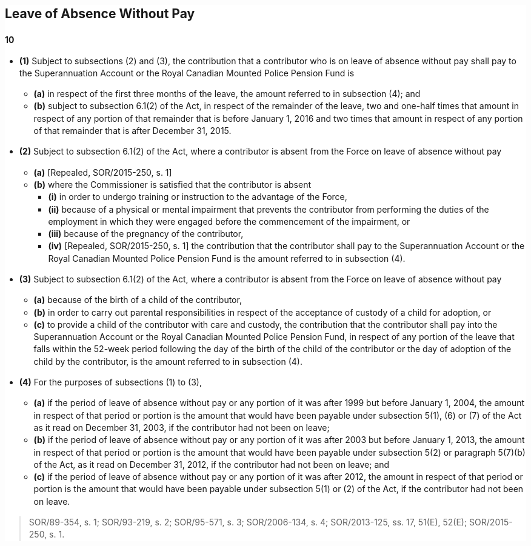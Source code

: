 ## Leave of Absence Without Pay


**10** 

- **(1)** Subject to subsections (2) and (3), the contribution that a contributor who is on leave of absence without pay shall pay to the Superannuation Account or the Royal Canadian Mounted Police Pension Fund is
	- **(a)** in respect of the first three months of the leave, the amount referred to in subsection (4); and
	- **(b)** subject to subsection 6.1(2) of the Act, in respect of the remainder of the leave, two and one-half times that amount in respect of any portion of that remainder that is before January 1, 2016 and two times that amount in respect of any portion of that remainder that is after December 31, 2015.

- **(2)** Subject to subsection 6.1(2) of the Act, where a contributor is absent from the Force on leave of absence without pay
	- **(a)** [Repealed, SOR/2015-250, s. 1]
	- **(b)** where the Commissioner is satisfied that the contributor is absent
		- **(i)** in order to undergo training or instruction to the advantage of the Force,
		- **(ii)** because of a physical or mental impairment that prevents the contributor from performing the duties of the employment in which they were engaged before the commencement of the impairment, or
		- **(iii)** because of the pregnancy of the contributor,
		- **(iv)** [Repealed, SOR/2015-250, s. 1]
the contribution that the contributor shall pay to the Superannuation Account or the Royal Canadian Mounted Police Pension Fund is the amount referred to in subsection (4).

- **(3)** Subject to subsection 6.1(2) of the Act, where a contributor is absent from the Force on leave of absence without pay
	- **(a)** because of the birth of a child of the contributor,
	- **(b)** in order to carry out parental responsibilities in respect of the acceptance of custody of a child for adoption, or
	- **(c)** to provide a child of the contributor with care and custody,
the contribution that the contributor shall pay into the Superannuation Account or the Royal Canadian Mounted Police Pension Fund, in respect of any portion of the leave that falls within the 52-week period following the day of the birth of the child of the contributor or the day of adoption of the child by the contributor, is the amount referred to in subsection (4).

- **(4)** For the purposes of subsections (1) to (3),
	- **(a)** if the period of leave of absence without pay or any portion of it was after 1999 but before January 1, 2004, the amount in respect of that period or portion is the amount that would have been payable under subsection 5(1), (6) or (7) of the Act as it read on December 31, 2003, if the contributor had not been on leave;
	- **(b)** if the period of leave of absence without pay or any portion of it was after 2003 but before January 1, 2013, the amount in respect of that period or portion is the amount that would have been payable under subsection 5(2) or paragraph 5(7)(b) of the Act, as it read on December 31, 2012, if the contributor had not been on leave; and
	- **(c)** if the period of leave of absence without pay or any portion of it was after 2012, the amount in respect of that period or portion is the amount that would have been payable under subsection 5(1) or (2) of the Act, if the contributor had not been on leave.
> SOR/89-354, s. 1; SOR/93-219, s. 2; SOR/95-571, s. 3; SOR/2006-134, s. 4; SOR/2013-125, ss. 17, 51(E), 52(E); SOR/2015-250, s. 1.
